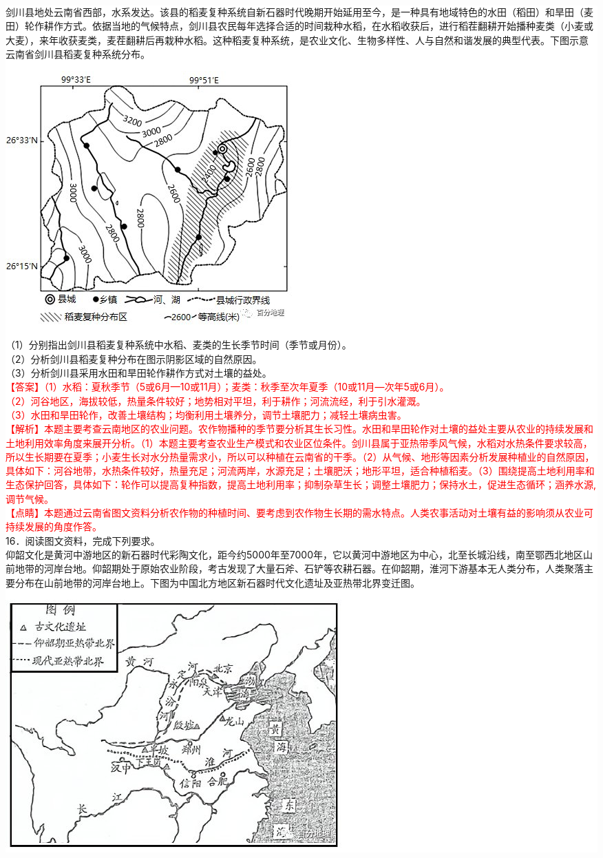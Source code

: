 剑川县地处云南省西部，水系发达。该县的稻麦复种系统自新石器时代晚期开始延用至今，是一种具有地域特色的水田（稻田）和旱田（麦田）轮作耕作方式。依据当地的气候特点，剑川县农民每年选择合适的时间栽种水稻，在水稻收获后，进行稻茬翻耕开始播种麦类（小麦或大麦），来年收获麦类，麦茬翻耕后再栽种水稻。这种稻麦复种系统，是农业文化、生物多样性、人与自然和谐发展的典型代表。下图示意云南省剑川县稻麦复种系统分布。   
   
![img](../images/微专题之026全新世、新石器9.jpg)   
   
（1）分别指出剑川县稻麦复种系统中水稻、麦类的生长季节时间（季节或月份）。   
（2）分析剑川县稻麦复种分布在图示阴影区域的自然原因。   
（3）分析剑川县采用水田和旱田轮作耕作方式对土壤的益处。   
<span style="color: rgb(255, 0, 0);">【答案】（1）水稻：夏秋季节（5或6月—10或11月）；麦类：秋季至次年夏季（10或11月—次年5或6月）。</span>   
<span style="color: rgb(255, 0, 0);">（2）河谷地区，海拔较低，热量条件较好；地势相对平坦，利于耕作；河流流经，利于引水灌溉。</span>   
<span style="color: rgb(255, 0, 0);">（3）水田和旱田轮作，改善土壤结构；均衡利用土壤养分，调节土壤肥力；减轻土壤病虫害。</span>   
<span style="color: rgb(255, 0, 0);">【解析】本题主要考查云南地区的农业问题。农作物播种的季节要分析其生长习性。水田和旱田轮作对土壤的益处主要从农业的持续发展和土地利用效率角度来展开分析。（1）本题主要考查农业生产模式和农业区位条件。剑川县属于亚热带季风气候，水稻对水热条件要求较高，所以生长期要在夏季；小麦生长对水分热量需求小，所以可以种植在云南省的干季。（2）从气候、地形等因素分析发展种植业的自然原因，具体如下：河谷地带，水热条件较好，热量充足；河流两岸，水源充足；土壤肥沃；地形平坦，适合种植稻麦。（3）围绕提高土地利用率和生态保护回答，具体如下：轮作可以提高复种指数，提高土地利用率；抑制杂草生长；调整土壤肥力；保持水土，促进生态循环；涵养水源,调节气候。</span>   
<span style="color: rgb(255, 0, 0);">【点睛】本题通过云南省图文资料分析农作物的种植时间、要考虑到农作物生长期的需水特点。人类农事活动对土壤有益的影响须从农业可持续发展的角度作答。</span>   
16．阅读图文资料，完成下列要求。   
仰韶文化是黄河中游地区的新石器时代彩陶文化，距今约5000年至7000年，它以黄河中游地区为中心，北至长城沿线，南至鄂西北地区山前地带的河岸台地。仰韶期处于原始农业阶段，考古发现了大量石斧、石铲等农耕石器。在仰韶期，淮河下游基本无人类分布，人类聚落主要分布在山前地带的河岸台地上。下图为中国北方地区新石器时代文化遗址及亚热带北界变迁图。   
   
![img](../images/微专题之026全新世、新石器10.jpg)   
   